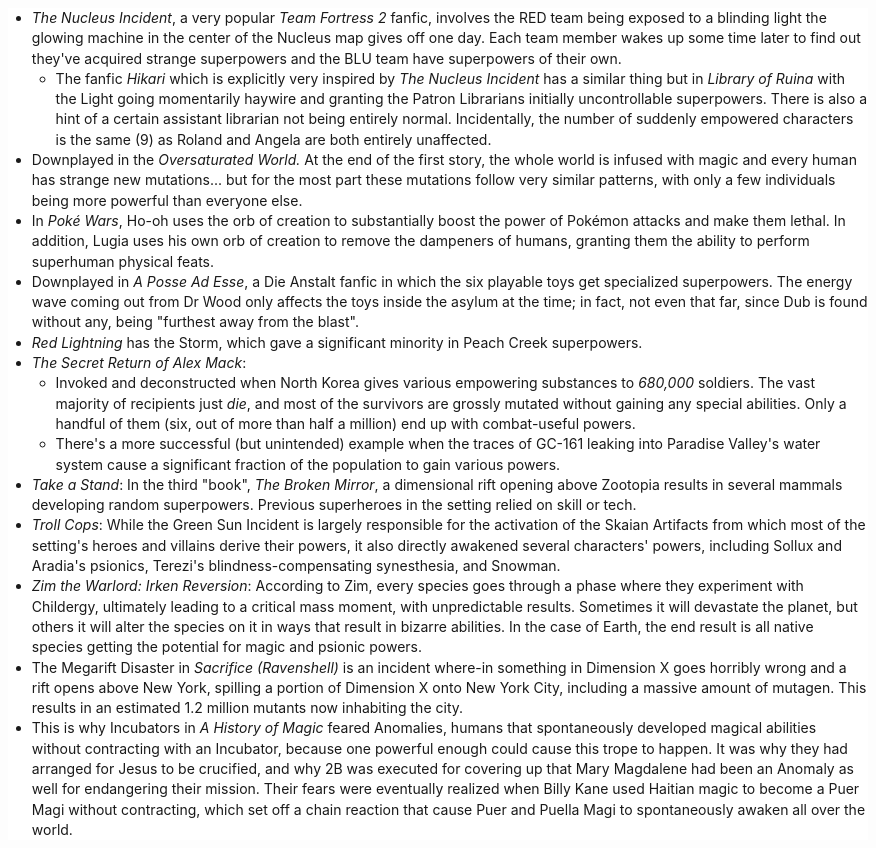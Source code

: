 -   _The Nucleus Incident_, a very popular _Team Fortress 2_ fanfic, involves the RED team being exposed to a blinding light the glowing machine in the center of the Nucleus map gives off one day. Each team member wakes up some time later to find out they've acquired strange superpowers and the BLU team have superpowers of their own.
    -   The fanfic _Hikari_ which is explicitly very inspired by _The Nucleus Incident_ has a similar thing but in _Library of Ruina_ with the Light going momentarily haywire and granting the Patron Librarians initially uncontrollable superpowers. There is also a hint of a certain assistant librarian not being entirely normal. Incidentally, the number of suddenly empowered characters is the same (9) as Roland and Angela are both entirely unaffected.
-   Downplayed in the _Oversaturated World._ At the end of the first story, the whole world is infused with magic and every human has strange new mutations... but for the most part these mutations follow very similar patterns, with only a few individuals being more powerful than everyone else.
-   In _Poké Wars_, Ho-oh uses the orb of creation to substantially boost the power of Pokémon attacks and make them lethal. In addition, Lugia uses his own orb of creation to remove the dampeners of humans, granting them the ability to perform superhuman physical feats.
-   Downplayed in _A Posse Ad Esse_, a Die Anstalt fanfic in which the six playable toys get specialized superpowers. The energy wave coming out from Dr Wood only affects the toys inside the asylum at the time; in fact, not even that far, since Dub is found without any, being "furthest away from the blast".
-   _Red Lightning_ has the Storm, which gave a significant minority in Peach Creek superpowers.
-   _The Secret Return of Alex Mack_:
    -   Invoked and deconstructed when North Korea gives various empowering substances to _680,000_ soldiers. The vast majority of recipients just _die_, and most of the survivors are grossly mutated without gaining any special abilities. Only a handful of them (six, out of more than half a million) end up with combat-useful powers.
    -   There's a more successful (but unintended) example when the traces of GC-161 leaking into Paradise Valley's water system cause a significant fraction of the population to gain various powers.
-   _Take a Stand_: In the third "book", _The Broken Mirror_, a dimensional rift opening above Zootopia results in several mammals developing random superpowers. Previous superheroes in the setting relied on skill or tech.
-   _Troll Cops_: While the Green Sun Incident is largely responsible for the activation of the Skaian Artifacts from which most of the setting's heroes and villains derive their powers, it also directly awakened several characters' powers, including Sollux and Aradia's psionics, Terezi's blindness-compensating synesthesia, and Snowman.
-   _Zim the Warlord: Irken Reversion_: According to Zim, every species goes through a phase where they experiment with Childergy, ultimately leading to a critical mass moment, with unpredictable results. Sometimes it will devastate the planet, but others it will alter the species on it in ways that result in bizarre abilities. In the case of Earth, the end result is all native species getting the potential for magic and psionic powers.
-   The Megarift Disaster in _Sacrifice (Ravenshell)_ is an incident where-in something in Dimension X goes horribly wrong and a rift opens above New York, spilling a portion of Dimension X onto New York City, including a massive amount of mutagen. This results in an estimated 1.2 million mutants now inhabiting the city.
-   This is why Incubators in _A History of Magic_ feared Anomalies, humans that spontaneously developed magical abilities without contracting with an Incubator, because one powerful enough could cause this trope to happen. It was why they had arranged for Jesus to be crucified, and why 2B was executed for covering up that Mary Magdalene had been an Anomaly as well for endangering their mission. Their fears were eventually realized when Billy Kane used Haitian magic to become a Puer Magi without contracting, which set off a chain reaction that cause Puer and Puella Magi to spontaneously awaken all over the world.
